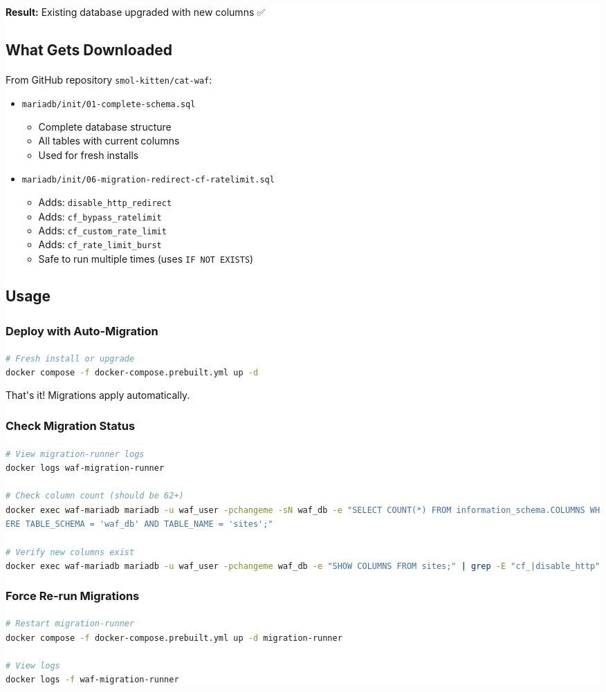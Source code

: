 **Result:** Existing database upgraded with new columns ✅

## What Gets Downloaded

From GitHub repository `smol-kitten/cat-waf`:

- `mariadb/init/01-complete-schema.sql`
  - Complete database structure
  - All tables with current columns
  - Used for fresh installs

- `mariadb/init/06-migration-redirect-cf-ratelimit.sql`
  - Adds: `disable_http_redirect`
  - Adds: `cf_bypass_ratelimit`
  - Adds: `cf_custom_rate_limit`
  - Adds: `cf_rate_limit_burst`
  - Safe to run multiple times (uses `IF NOT EXISTS`)

## Usage

### Deploy with Auto-Migration

```bash
# Fresh install or upgrade
docker compose -f docker-compose.prebuilt.yml up -d
```

That's it! Migrations apply automatically.

### Check Migration Status

```bash
# View migration-runner logs
docker logs waf-migration-runner

# Check column count (should be 62+)
docker exec waf-mariadb mariadb -u waf_user -pchangeme -sN waf_db -e "SELECT COUNT(*) FROM information_schema.COLUMNS WHERE TABLE_SCHEMA = 'waf_db' AND TABLE_NAME = 'sites';"

# Verify new columns exist
docker exec waf-mariadb mariadb -u waf_user -pchangeme waf_db -e "SHOW COLUMNS FROM sites;" | grep -E "cf_|disable_http"
```

### Force Re-run Migrations

```bash
# Restart migration-runner
docker compose -f docker-compose.prebuilt.yml up -d migration-runner

# View logs
docker logs -f waf-migration-runner
```
